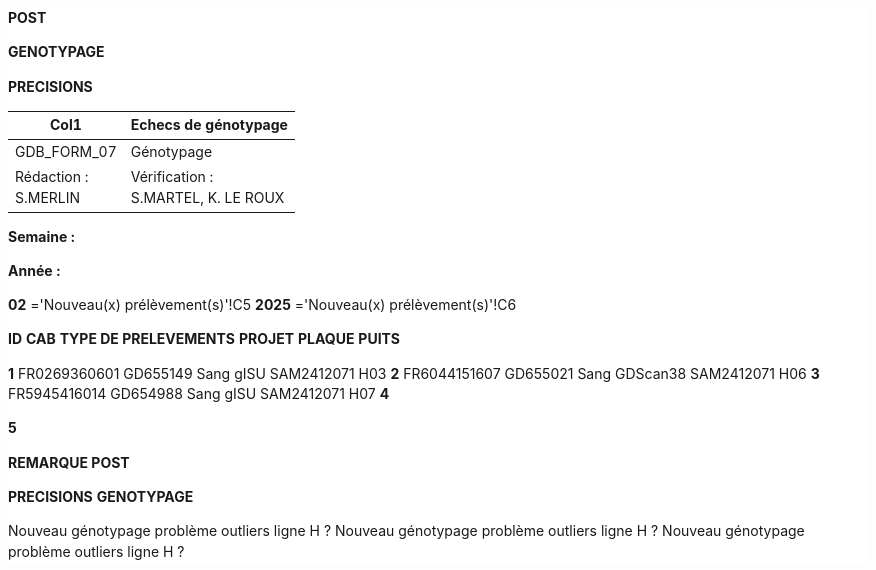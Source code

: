 
**POST**

**GENOTYPAGE**


**PRECISIONS**

|Col1|Echecs de génotypage|
|---|---|
|GDB_FORM_07|Génotypage|
|Rédaction :<br>S.MERLIN|Vérification :<br>S.MARTEL, K. LE ROUX|


**Semaine :**

**Année :**


**02** ='Nouveau(x) prélèvement(s)'!C5
**2025** ='Nouveau(x) prélèvement(s)'!C6


**ID** **CAB** **TYPE DE PRELEVEMENTS** **PROJET** **PLAQUE** **PUITS**

**1** FR0269360601 GD655149 Sang gISU SAM2412071 H03
**2** FR6044151607 GD655021 Sang GDScan38 SAM2412071 H06
**3** FR5945416014 GD654988 Sang gISU SAM2412071 H07
**4**

**5**

**REMARQUE POST**

**PRECISIONS**
**GENOTYPAGE**

Nouveau génotypage problème outliers ligne H ?
Nouveau génotypage problème outliers ligne H ?
Nouveau génotypage problème outliers ligne H ?

